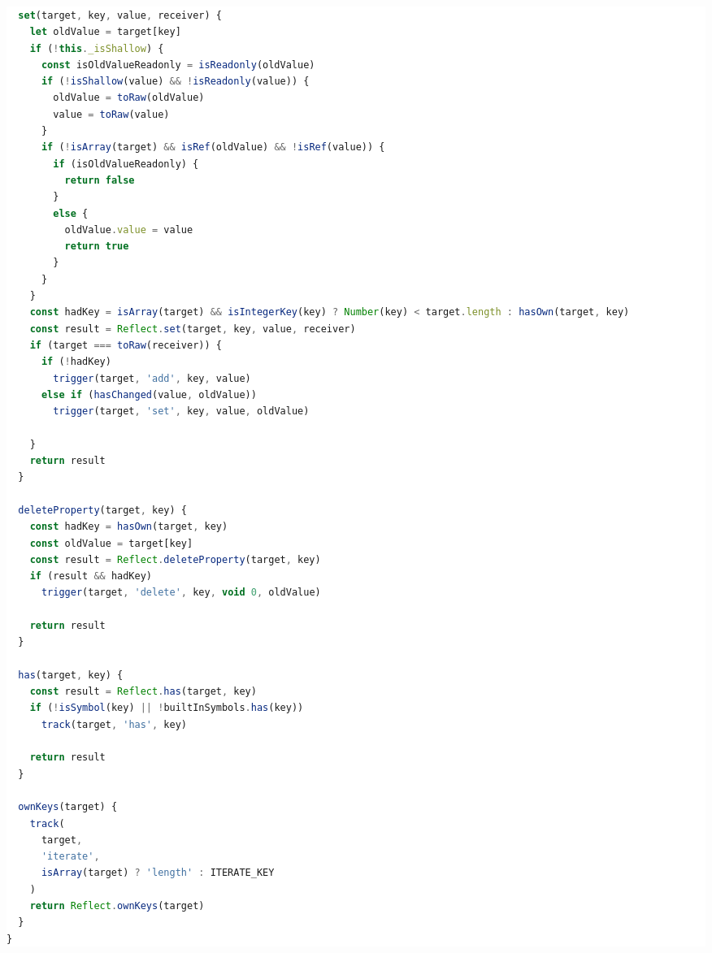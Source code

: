 ```js
  set(target, key, value, receiver) {
    let oldValue = target[key]
    if (!this._isShallow) {
      const isOldValueReadonly = isReadonly(oldValue)
      if (!isShallow(value) && !isReadonly(value)) {
        oldValue = toRaw(oldValue)
        value = toRaw(value)
      }
      if (!isArray(target) && isRef(oldValue) && !isRef(value)) {
        if (isOldValueReadonly) {
          return false
        }
        else {
          oldValue.value = value
          return true
        }
      }
    }
    const hadKey = isArray(target) && isIntegerKey(key) ? Number(key) < target.length : hasOwn(target, key)
    const result = Reflect.set(target, key, value, receiver)
    if (target === toRaw(receiver)) {
      if (!hadKey)
        trigger(target, 'add', key, value)
      else if (hasChanged(value, oldValue))
        trigger(target, 'set', key, value, oldValue)

    }
    return result
  }

  deleteProperty(target, key) {
    const hadKey = hasOwn(target, key)
    const oldValue = target[key]
    const result = Reflect.deleteProperty(target, key)
    if (result && hadKey)
      trigger(target, 'delete', key, void 0, oldValue)

    return result
  }

  has(target, key) {
    const result = Reflect.has(target, key)
    if (!isSymbol(key) || !builtInSymbols.has(key))
      track(target, 'has', key)

    return result
  }

  ownKeys(target) {
    track(
      target,
      'iterate',
      isArray(target) ? 'length' : ITERATE_KEY
    )
    return Reflect.ownKeys(target)
  }
}
```
